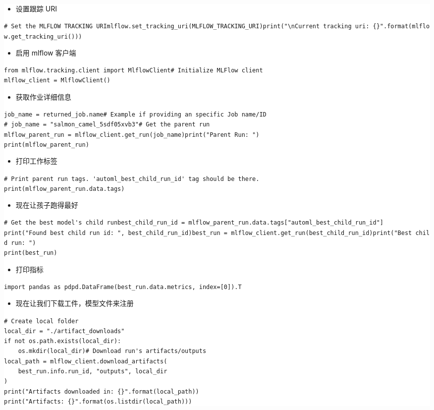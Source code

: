 *   设置跟踪 URI

```
# Set the MLFLOW TRACKING URImlflow.set_tracking_uri(MLFLOW_TRACKING_URI)print("\nCurrent tracking uri: {}".format(mlflow.get_tracking_uri()))
```

*   启用 mlflow 客户端

```
from mlflow.tracking.client import MlflowClient# Initialize MLFlow client
mlflow_client = MlflowClient()
```

*   获取作业详细信息

```
job_name = returned_job.name# Example if providing an specific Job name/ID
# job_name = "salmon_camel_5sdf05xvb3"# Get the parent run
mlflow_parent_run = mlflow_client.get_run(job_name)print("Parent Run: ")
print(mlflow_parent_run)
```

*   打印工作标签

```
# Print parent run tags. 'automl_best_child_run_id' tag should be there.
print(mlflow_parent_run.data.tags)
```

*   现在让孩子跑得最好

```
# Get the best model's child runbest_child_run_id = mlflow_parent_run.data.tags["automl_best_child_run_id"]
print("Found best child run id: ", best_child_run_id)best_run = mlflow_client.get_run(best_child_run_id)print("Best child run: ")
print(best_run)
```

*   打印指标

```
import pandas as pdpd.DataFrame(best_run.data.metrics, index=[0]).T
```

*   现在让我们下载工件，模型文件来注册

```
# Create local folder
local_dir = "./artifact_downloads"
if not os.path.exists(local_dir):
    os.mkdir(local_dir)# Download run's artifacts/outputs
local_path = mlflow_client.download_artifacts(
    best_run.info.run_id, "outputs", local_dir
)
print("Artifacts downloaded in: {}".format(local_path))
print("Artifacts: {}".format(os.listdir(local_path)))
```
